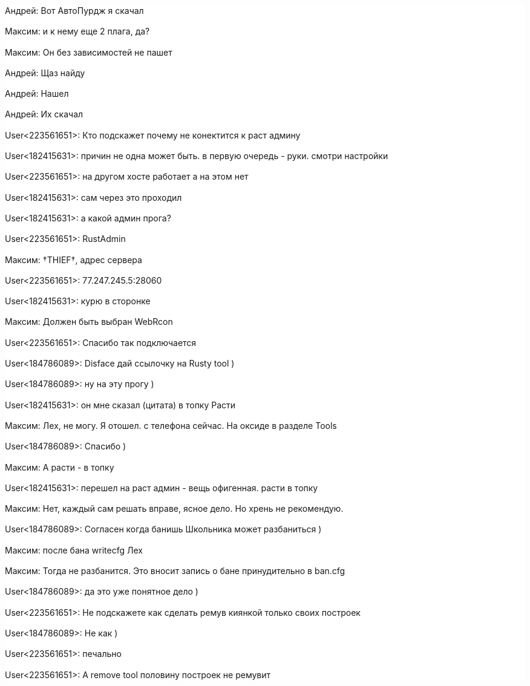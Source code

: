 Андрей: Вот АвтоПурдж я скачал

Максим: и к нему еще 2 плага, да?

Максим: Он без зависимостей не пашет

Андрей: Щаз найду

Андрей: Нашел

Андрей: Их скачал

User<223561651>: Кто подскажет почему  не конектится к раст админу

User<182415631>: причин не одна может быть. в первую очередь - руки. смотри настройки

User<223561651>: на другом хосте работает а на этом нет

User<182415631>: сам через это проходил

User<182415631>: а какой админ прога?

User<223561651>: RustAdmin

Максим: †THIEF†, адрес сервера

User<223561651>: 77.247.245.5:28060

User<182415631>: курю в сторонке

Максим: Должен быть выбран WebRcon

User<223561651>: Спасибо так подключается

User<184786089>: Disface дай ссылочку на Rusty tool )

User<184786089>: ну на эту прогу )

User<182415631>: он мне сказал (цитата) в топку Расти

Максим: Лех, не могу. Я отошел. с телефона сейчас. На оксиде в разделе Tools

User<184786089>: Спасибо )

Максим: А расти - в топку

User<182415631>: перешел на раст админ - вещь офигенная. расти в топку

Максим: Нет, каждый сам решать вправе, ясное дело. Но хрень не рекомендую.

User<184786089>: Согласен когда банишь Школьника может разбаниться )

Максим: после бана writecfg Лех

Максим: Тогда не разбанится. Это вносит запись о бане принудительно в ban.cfg

User<184786089>: да это уже понятное дело )

User<223561651>: Не подскажете как сделать ремув киянкой только своих построек

User<184786089>: Не как )

User<223561651>: печально

User<223561651>: А remove tool половину построек не ремувит
